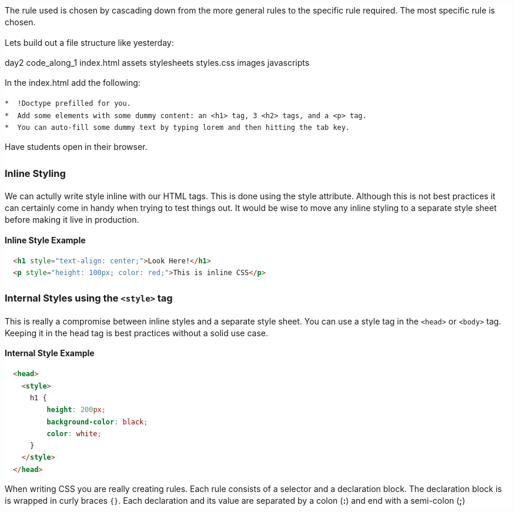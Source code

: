 The rule used is chosen by cascading down from the more general rules to the specific rule required. The most specific rule is chosen.

Lets build out a file structure like yesterday:

day2
code_along_1
    index.html
    assets
        stylesheets
            styles.css
        images
        javascripts
        
In the index.html add the following:

    *  !Doctype prefilled for you.
    *  Add some elements with some dummy content: an <h1> tag, 3 <h2> tags, and a <p> tag.
    *  You can auto-fill some dummy text by typing lorem and then hitting the tab key.
    
Have students open in their browser.

### Inline Styling
We can actully write style inline with our HTML tags. This is done using the style attribute. Although this is not best practices it can certainly come in handy when trying to test things out. It would be wise to move any inline styling to a separate style sheet before making it live in production.

**Inline Style Example**  
```html
  <h1 style="text-align: center;">Look Here!</h1>
  <p style="height: 100px; color: red;">This is inline CSS</p>
```

### Internal Styles using the `<style>` tag
This is really a compromise between inline styles and a separate style sheet. You can use a style tag in the `<head>` or `<body>` tag. Keeping it in the head tag is best practices without a solid use case. 

**Internal Style Example**  
```html
  <head>
    <style>
      h1 {
          height: 200px;
          background-color: black;
          color: white;
      }
    </style>
  </head>
```

When writing CSS you are really creating rules. Each rule consists of a selector and a declaration block. The declaration block is is wrapped in curly braces `{}`. Each declaration and its value are separated by a colon (**:**) and end with a semi-colon (**;**)
